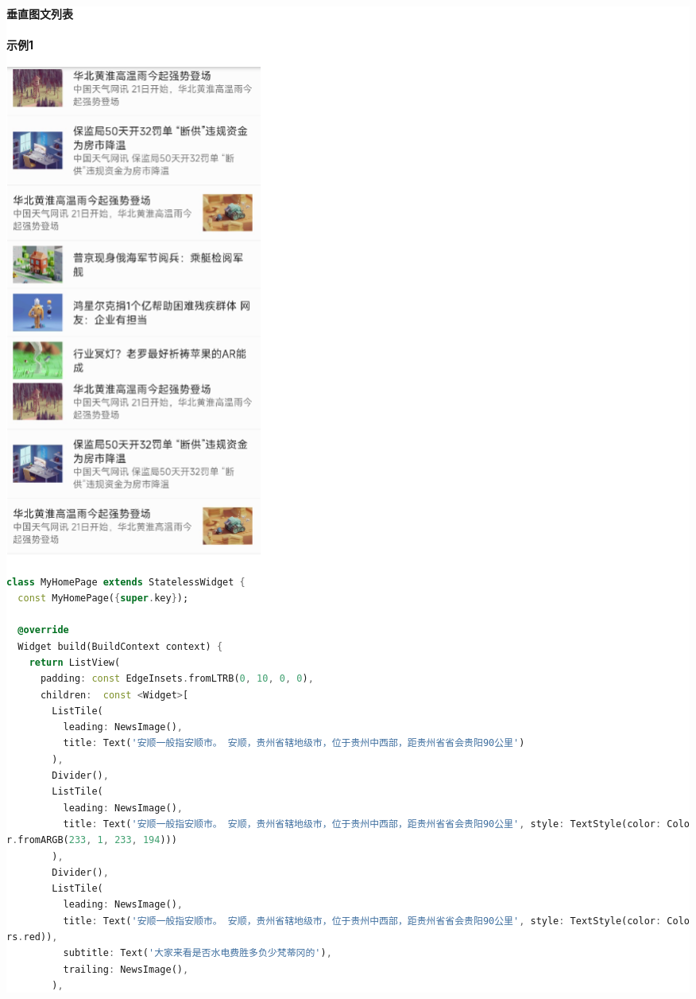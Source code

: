 #### 垂直图文列表

**示例1**

![image-20230514000859304](../image/flutter-assets/image-20230514000859304.png)

```dart
class MyHomePage extends StatelessWidget {
  const MyHomePage({super.key});

  @override
  Widget build(BuildContext context) {
    return ListView(
      padding: const EdgeInsets.fromLTRB(0, 10, 0, 0),
      children:  const <Widget>[
        ListTile(
          leading: NewsImage(),
          title: Text('安顺一般指安顺市。 安顺，贵州省辖地级市，位于贵州中西部，距贵州省省会贵阳90公里')
        ),
        Divider(),
        ListTile(
          leading: NewsImage(),
          title: Text('安顺一般指安顺市。 安顺，贵州省辖地级市，位于贵州中西部，距贵州省省会贵阳90公里', style: TextStyle(color: Color.fromARGB(233, 1, 233, 194)))
        ),
        Divider(),
        ListTile(
          leading: NewsImage(),
          title: Text('安顺一般指安顺市。 安顺，贵州省辖地级市，位于贵州中西部，距贵州省省会贵阳90公里', style: TextStyle(color: Colors.red)),
          subtitle: Text('大家来看是否水电费胜多负少梵蒂冈的'),
          trailing: NewsImage(),
        ),
```